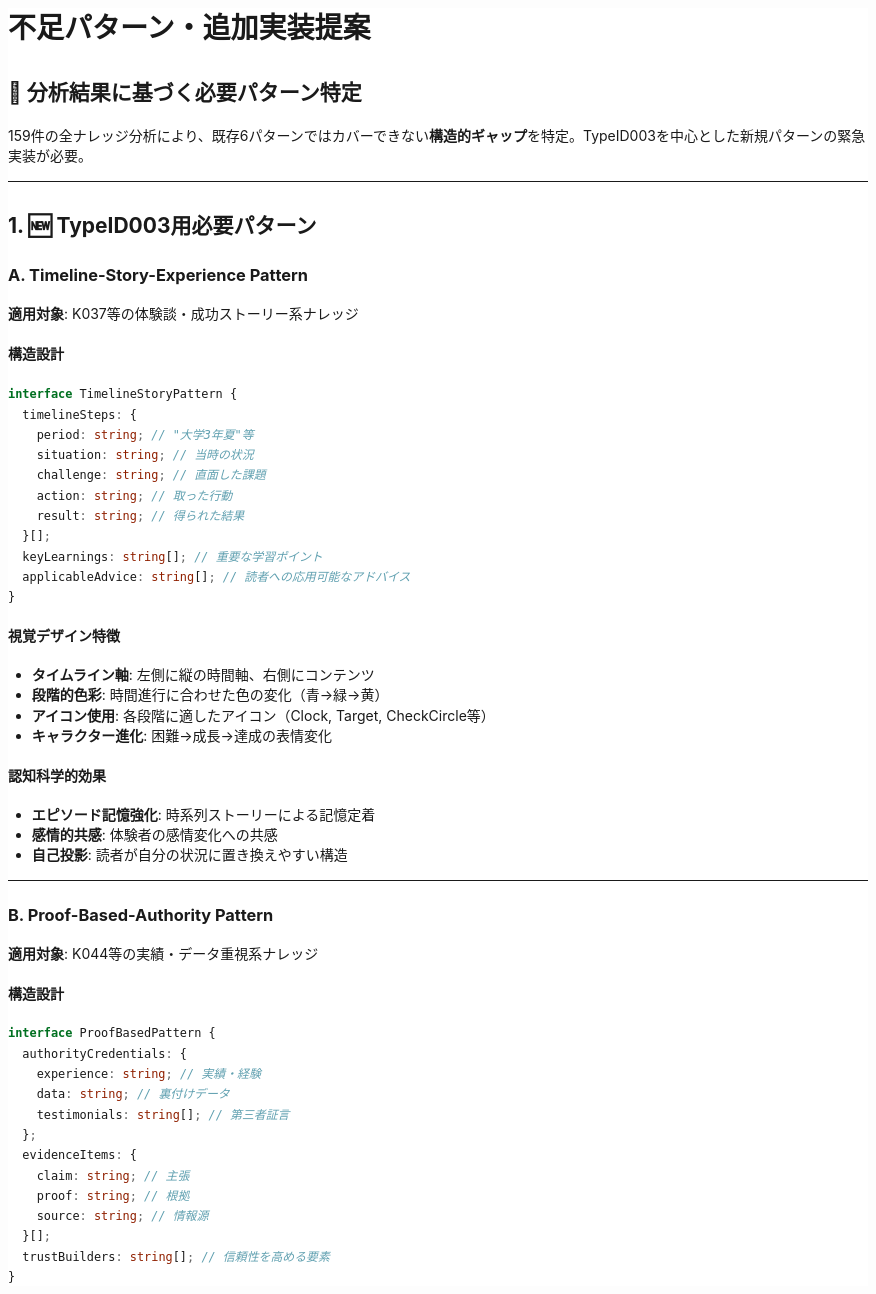 # 不足パターン・追加実装提案

## 🎯 分析結果に基づく必要パターン特定

159件の全ナレッジ分析により、既存6パターンではカバーできない**構造的ギャップ**を特定。TypeID003を中心とした新規パターンの緊急実装が必要。

---

## 1. 🆕 TypeID003用必要パターン

### A. **Timeline-Story-Experience Pattern**
**適用対象**: K037等の体験談・成功ストーリー系ナレッジ

#### **構造設計**
```typescript
interface TimelineStoryPattern {
  timelineSteps: {
    period: string; // "大学3年夏"等
    situation: string; // 当時の状況
    challenge: string; // 直面した課題
    action: string; // 取った行動
    result: string; // 得られた結果
  }[];
  keyLearnings: string[]; // 重要な学習ポイント
  applicableAdvice: string[]; // 読者への応用可能なアドバイス
}
```

#### **視覚デザイン特徴**
- **タイムライン軸**: 左側に縦の時間軸、右側にコンテンツ
- **段階的色彩**: 時間進行に合わせた色の変化（青→緑→黄）
- **アイコン使用**: 各段階に適したアイコン（Clock, Target, CheckCircle等）
- **キャラクター進化**: 困難→成長→達成の表情変化

#### **認知科学的効果**
- **エピソード記憶強化**: 時系列ストーリーによる記憶定着
- **感情的共感**: 体験者の感情変化への共感
- **自己投影**: 読者が自分の状況に置き換えやすい構造

---

### B. **Proof-Based-Authority Pattern**
**適用対象**: K044等の実績・データ重視系ナレッジ

#### **構造設計**
```typescript
interface ProofBasedPattern {
  authorityCredentials: {
    experience: string; // 実績・経験
    data: string; // 裏付けデータ
    testimonials: string[]; // 第三者証言
  };
  evidenceItems: {
    claim: string; // 主張
    proof: string; // 根拠
    source: string; // 情報源  
  }[];
  trustBuilders: string[]; // 信頼性を高める要素
}
```
